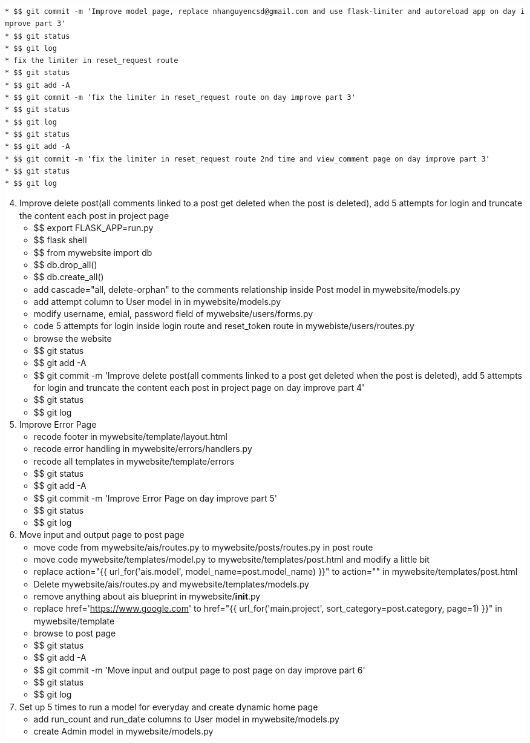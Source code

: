     * $$ git commit -m 'Improve model page, replace nhanguyencsd@gmail.com and use flask-limiter and autoreload app on day improve part 3' 
    * $$ git status
    * $$ git log
    * fix the limiter in reset_request route
    * $$ git status
    * $$ git add -A
    * $$ git commit -m 'fix the limiter in reset_request route on day improve part 3' 
    * $$ git status
    * $$ git log
    * $$ git status
    * $$ git add -A
    * $$ git commit -m 'fix the limiter in reset_request route 2nd time and view_comment page on day improve part 3' 
    * $$ git status
    * $$ git log
4.  Improve delete post(all comments linked to a post get deleted when the post is deleted), add 5 attempts for login and truncate the content each post in project page 
    * $$ export FLASK_APP=run.py
    * $$ flask shell
    * $$ from mywebsite import db
    * $$ db.drop_all()
    * $$ db.create_all()
    * add cascade="all, delete-orphan"  to the comments relationship inside Post model in mywebsite/models.py
    * add attempt column to User model in in mywebsite/models.py
    * modify username, emial, password field of mywebsite/users/forms.py
    * code 5 attempts for login inside login route and reset_token route 
    in mywebiste/users/routes.py 
    * browse the website
    * $$ git status
    * $$ git add -A
    * $$ git commit -m 'Improve delete post(all comments linked to a post get deleted when the post is deleted), add 5 attempts for login and truncate the content each post in project page on day improve part 4' 
    * $$ git status
    * $$ git log
5. Improve Error Page
    * recode footer in mywebsite/template/layout.html
    * recode error handling in mywebsite/errors/handlers.py
    * recode all templates in mywebsite/template/errors
    * $$ git status
    * $$ git add -A
    * $$ git commit -m 'Improve Error Page on day improve part 5' 
    * $$ git status
    * $$ git log
6. Move input and output page to post page
    * move code from mywebsite/ais/routes.py to mywebsite/posts/routes.py in post route
    * move code mywebsite/templates/model.py to mywebsite/templates/post.html and modify a little bit
    * replace action="{{ url_for('ais.model', model_name=post.model_name) }}" to action="" in mywebsite/templates/post.html
    * Delete mywebsite/ais/routes.py and mywebsite/templates/models.py
    * remove anything about ais blueprint in mywebsite/__init__.py
    * replace href='https://www.google.com' to href="{{ url_for('main.project', sort_category=post.category, page=1) }}" in mywebsite/template
    * browse to post page
    * $$ git status
    * $$ git add -A
    * $$ git commit -m 'Move input and output page to post page on day improve part 6' 
    * $$ git status
    * $$ git log
7. Set up 5 times to run a model for everyday and create dynamic home page
    * add run_count and run_date columns to User model in mywebsite/models.py
    * create Admin model in mywebsite/models.py